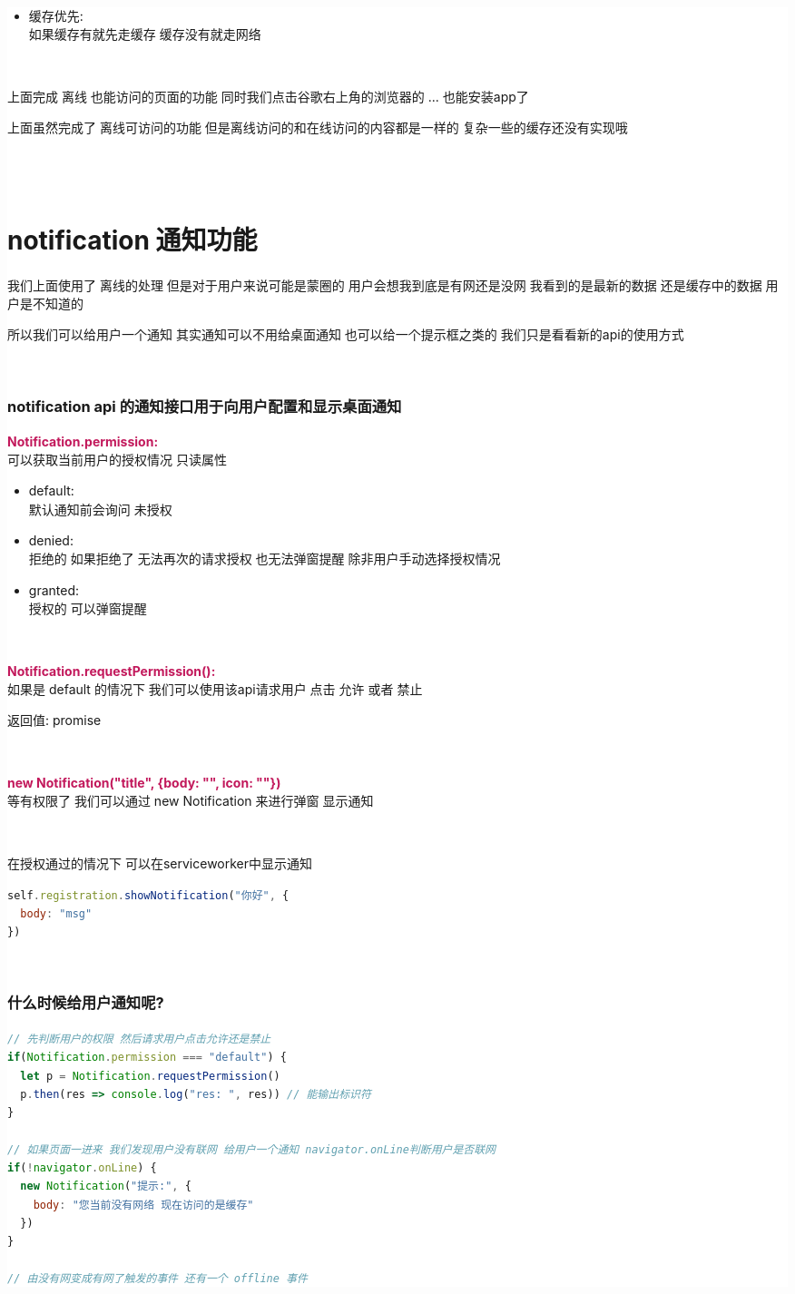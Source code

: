 - 缓存优先:  
如果缓存有就先走缓存 缓存没有就走网络

<br>

上面完成 离线 也能访问的页面的功能 同时我们点击谷歌右上角的浏览器的 ... 也能安装app了

上面虽然完成了 离线可访问的功能 但是离线访问的和在线访问的内容都是一样的 复杂一些的缓存还没有实现哦

<br><br>

# notification 通知功能
我们上面使用了 离线的处理 但是对于用户来说可能是蒙圈的 用户会想我到底是有网还是没网 我看到的是最新的数据 还是缓存中的数据 用户是不知道的

所以我们可以给用户一个通知 其实通知可以不用给桌面通知 也可以给一个提示框之类的 我们只是看看新的api的使用方式

<br>

### notification api 的通知接口用于向用户配置和显示桌面通知

**<font color="#C2185B">Notification.permission:</font>**   
可以获取当前用户的授权情况 只读属性
- default:   
默认通知前会询问 未授权

- denied:   
拒绝的 如果拒绝了 无法再次的请求授权 也无法弹窗提醒 除非用户手动选择授权情况

- granted:   
授权的 可以弹窗提醒

<br>

**<font color="#C2185B">Notification.requestPermission():</font>**   
如果是 default 的情况下 我们可以使用该api请求用户 点击 允许 或者 禁止

返回值: promise

<br>

**<font color="#C2185B">new Notification("title", {body: "", icon: ""})</font>**   
等有权限了 我们可以通过 new Notification 来进行弹窗 显示通知

<br>

在授权通过的情况下 可以在serviceworker中显示通知
```js
self.registration.showNotification("你好", {
  body: "msg"
})
```

<br>

### 什么时候给用户通知呢?
```js
// 先判断用户的权限 然后请求用户点击允许还是禁止
if(Notification.permission === "default") {
  let p = Notification.requestPermission()
  p.then(res => console.log("res: ", res)) // 能输出标识符
}

// 如果页面一进来 我们发现用户没有联网 给用户一个通知 navigator.onLine判断用户是否联网
if(!navigator.onLine) {
  new Notification("提示:", {
    body: "您当前没有网络 现在访问的是缓存"
  })
}

// 由没有网变成有网了触发的事件 还有一个 offline 事件
```